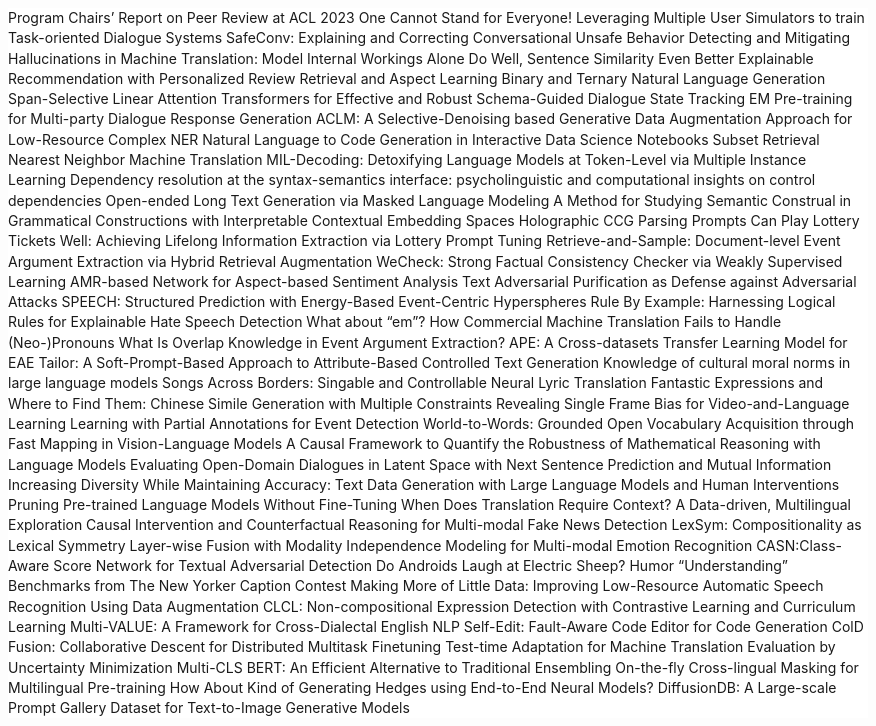 Program Chairs’ Report on Peer Review at ACL 2023
One Cannot Stand for Everyone! Leveraging Multiple User Simulators to train Task-oriented Dialogue Systems
SafeConv: Explaining and Correcting Conversational Unsafe Behavior
Detecting and Mitigating Hallucinations in Machine Translation: Model Internal Workings Alone Do Well, Sentence Similarity Even Better
Explainable Recommendation with Personalized Review Retrieval and Aspect Learning
Binary and Ternary Natural Language Generation
Span-Selective Linear Attention Transformers for Effective and Robust Schema-Guided Dialogue State Tracking
EM Pre-training for Multi-party Dialogue Response Generation
ACLM: A Selective-Denoising based Generative Data Augmentation Approach for Low-Resource Complex NER
Natural Language to Code Generation in Interactive Data Science Notebooks
Subset Retrieval Nearest Neighbor Machine Translation
MIL-Decoding: Detoxifying Language Models at Token-Level via Multiple Instance Learning
Dependency resolution at the syntax-semantics interface: psycholinguistic and computational insights on control dependencies
Open-ended Long Text Generation via Masked Language Modeling
A Method for Studying Semantic Construal in Grammatical Constructions with Interpretable Contextual Embedding Spaces
Holographic CCG Parsing
Prompts Can Play Lottery Tickets Well: Achieving Lifelong Information Extraction via Lottery Prompt Tuning
Retrieve-and-Sample: Document-level Event Argument Extraction via Hybrid Retrieval Augmentation
WeCheck: Strong Factual Consistency Checker via Weakly Supervised Learning
AMR-based Network for Aspect-based Sentiment Analysis
Text Adversarial Purification as Defense against Adversarial Attacks
SPEECH: Structured Prediction with Energy-Based Event-Centric Hyperspheres
Rule By Example: Harnessing Logical Rules for Explainable Hate Speech Detection
What about “em”? How Commercial Machine Translation Fails to Handle (Neo-)Pronouns
What Is Overlap Knowledge in Event Argument Extraction? APE: A Cross-datasets Transfer Learning Model for EAE
Tailor: A Soft-Prompt-Based Approach to Attribute-Based Controlled Text Generation
Knowledge of cultural moral norms in large language models
Songs Across Borders: Singable and Controllable Neural Lyric Translation
Fantastic Expressions and Where to Find Them: Chinese Simile Generation with Multiple Constraints
Revealing Single Frame Bias for Video-and-Language Learning
Learning with Partial Annotations for Event Detection
World-to-Words: Grounded Open Vocabulary Acquisition through Fast Mapping in Vision-Language Models
A Causal Framework to Quantify the Robustness of Mathematical Reasoning with Language Models
Evaluating Open-Domain Dialogues in Latent Space with Next Sentence Prediction and Mutual Information
Increasing Diversity While Maintaining Accuracy: Text Data Generation with Large Language Models and Human Interventions
Pruning Pre-trained Language Models Without Fine-Tuning
When Does Translation Require Context? A Data-driven, Multilingual Exploration
Causal Intervention and Counterfactual Reasoning for Multi-modal Fake News Detection
LexSym: Compositionality as Lexical Symmetry
Layer-wise Fusion with Modality Independence Modeling for Multi-modal Emotion Recognition
CASN:Class-Aware Score Network for Textual Adversarial Detection
Do Androids Laugh at Electric Sheep? Humor “Understanding” Benchmarks from The New Yorker Caption Contest
Making More of Little Data: Improving Low-Resource Automatic Speech Recognition Using Data Augmentation
CLCL: Non-compositional Expression Detection with Contrastive Learning and Curriculum Learning
Multi-VALUE: A Framework for Cross-Dialectal English NLP
Self-Edit: Fault-Aware Code Editor for Code Generation
ColD Fusion: Collaborative Descent for Distributed Multitask Finetuning
Test-time Adaptation for Machine Translation Evaluation by Uncertainty Minimization
Multi-CLS BERT: An Efficient Alternative to Traditional Ensembling
On-the-fly Cross-lingual Masking for Multilingual Pre-training
How About Kind of Generating Hedges using End-to-End Neural Models?
DiffusionDB: A Large-scale Prompt Gallery Dataset for Text-to-Image Generative Models